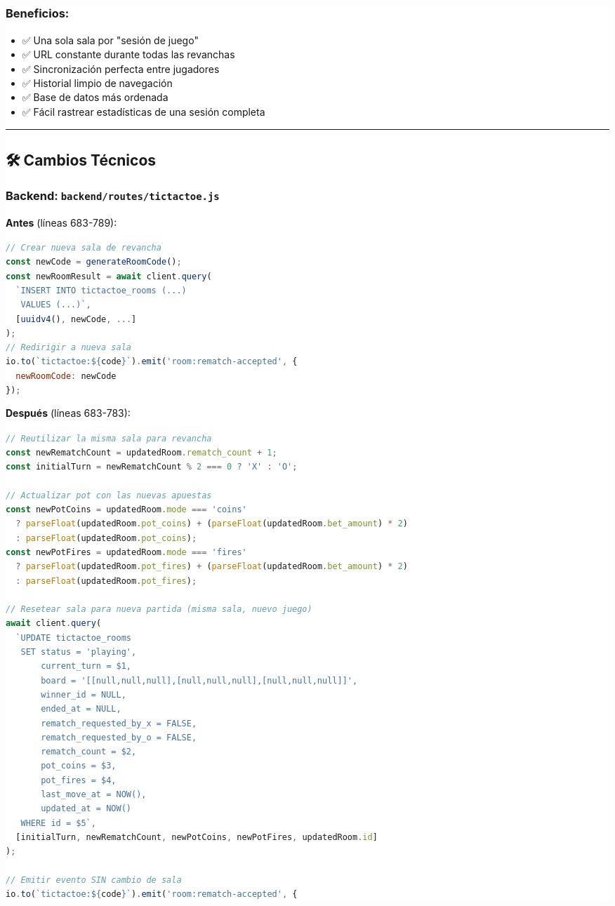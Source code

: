 ### **Beneficios:**
- ✅ Una sola sala por "sesión de juego"
- ✅ URL constante durante todas las revanchas
- ✅ Sincronización perfecta entre jugadores
- ✅ Historial limpio de navegación
- ✅ Base de datos más ordenada
- ✅ Fácil rastrear estadísticas de una sesión completa

---

## 🛠️ Cambios Técnicos

### **Backend: `backend/routes/tictactoe.js`**

**Antes** (líneas 683-789):
```javascript
// Crear nueva sala de revancha
const newCode = generateRoomCode();
const newRoomResult = await client.query(
  `INSERT INTO tictactoe_rooms (...)
   VALUES (...)`,
  [uuidv4(), newCode, ...]
);
// Redirigir a nueva sala
io.to(`tictactoe:${code}`).emit('room:rematch-accepted', {
  newRoomCode: newCode
});
```

**Después** (líneas 683-783):
```javascript
// Reutilizar la misma sala para revancha
const newRematchCount = updatedRoom.rematch_count + 1;
const initialTurn = newRematchCount % 2 === 0 ? 'X' : 'O';

// Actualizar pot con las nuevas apuestas
const newPotCoins = updatedRoom.mode === 'coins' 
  ? parseFloat(updatedRoom.pot_coins) + (parseFloat(updatedRoom.bet_amount) * 2)
  : parseFloat(updatedRoom.pot_coins);
const newPotFires = updatedRoom.mode === 'fires'
  ? parseFloat(updatedRoom.pot_fires) + (parseFloat(updatedRoom.bet_amount) * 2)
  : parseFloat(updatedRoom.pot_fires);

// Resetear sala para nueva partida (misma sala, nuevo juego)
await client.query(
  `UPDATE tictactoe_rooms 
   SET status = 'playing',
       current_turn = $1,
       board = '[[null,null,null],[null,null,null],[null,null,null]]',
       winner_id = NULL,
       ended_at = NULL,
       rematch_requested_by_x = FALSE,
       rematch_requested_by_o = FALSE,
       rematch_count = $2,
       pot_coins = $3,
       pot_fires = $4,
       last_move_at = NOW(),
       updated_at = NOW()
   WHERE id = $5`,
  [initialTurn, newRematchCount, newPotCoins, newPotFires, updatedRoom.id]
);

// Emitir evento SIN cambio de sala
io.to(`tictactoe:${code}`).emit('room:rematch-accepted', {
```